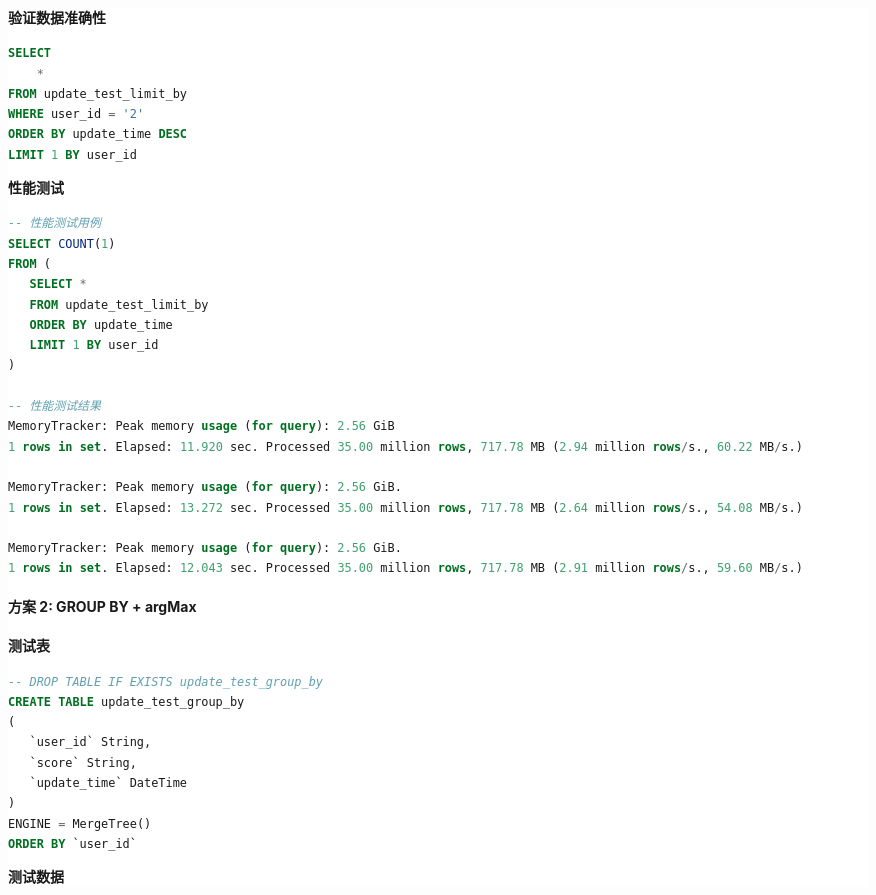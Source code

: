 **验证数据准确性**

```sql
SELECT
	*
FROM update_test_limit_by
WHERE user_id = '2'
ORDER BY update_time DESC
LIMIT 1 BY user_id
```

**性能测试**

```sql
-- 性能测试用例
SELECT COUNT(1)
FROM (
   SELECT *
   FROM update_test_limit_by
   ORDER BY update_time
   LIMIT 1 BY user_id
)

-- 性能测试结果
MemoryTracker: Peak memory usage (for query): 2.56 GiB
1 rows in set. Elapsed: 11.920 sec. Processed 35.00 million rows, 717.78 MB (2.94 million rows/s., 60.22 MB/s.)

MemoryTracker: Peak memory usage (for query): 2.56 GiB.
1 rows in set. Elapsed: 13.272 sec. Processed 35.00 million rows, 717.78 MB (2.64 million rows/s., 54.08 MB/s.)

MemoryTracker: Peak memory usage (for query): 2.56 GiB.
1 rows in set. Elapsed: 12.043 sec. Processed 35.00 million rows, 717.78 MB (2.91 million rows/s., 59.60 MB/s.)
```


#### 方案 2: GROUP BY + argMax

**测试表**

```sql
-- DROP TABLE IF EXISTS update_test_group_by
CREATE TABLE update_test_group_by
(
   `user_id` String,
   `score` String,
   `update_time` DateTime
)
ENGINE = MergeTree()
ORDER BY `user_id`
```

**测试数据**
